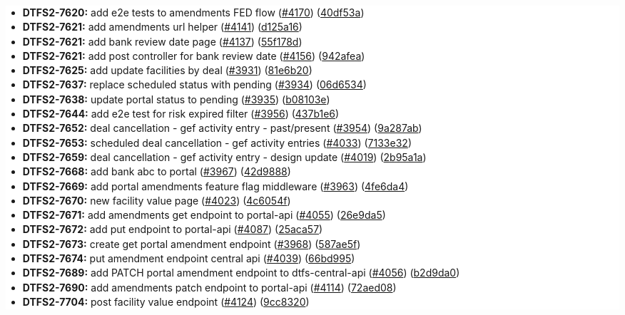 - **DTFS2-7620:** add e2e tests to amendments FED flow ([#4170](https://github.com/UK-Export-Finance/dtfs2/issues/4170)) ([40df53a](https://github.com/UK-Export-Finance/dtfs2/commit/40df53ab0f28374eff49631b37f2d70fe6711fae))
- **DTFS2-7621:** add amendments url helper ([#4141](https://github.com/UK-Export-Finance/dtfs2/issues/4141)) ([d125a16](https://github.com/UK-Export-Finance/dtfs2/commit/d125a1626747abc8fdabadefde5fdf9faa29e654))
- **DTFS2-7621:** add bank review date page ([#4137](https://github.com/UK-Export-Finance/dtfs2/issues/4137)) ([55f178d](https://github.com/UK-Export-Finance/dtfs2/commit/55f178d8e93393f4f4b432b5076e9b0f11290b21))
- **DTFS2-7621:** add post controller for bank review date ([#4156](https://github.com/UK-Export-Finance/dtfs2/issues/4156)) ([942afea](https://github.com/UK-Export-Finance/dtfs2/commit/942afea2178dfd02e7963f4a2cc259f780423569))
- **DTFS2-7625:** add update facilities by deal ([#3931](https://github.com/UK-Export-Finance/dtfs2/issues/3931)) ([81e6b20](https://github.com/UK-Export-Finance/dtfs2/commit/81e6b205a8e63f41718ebaf7fa5784f4f2165bab))
- **DTFS2-7637:** replace scheduled status with pending ([#3934](https://github.com/UK-Export-Finance/dtfs2/issues/3934)) ([06d6534](https://github.com/UK-Export-Finance/dtfs2/commit/06d65344f27dbfbe08f60d5680f8ad1c0ee0446a))
- **DTFS2-7638:** update portal status to pending ([#3935](https://github.com/UK-Export-Finance/dtfs2/issues/3935)) ([b08103e](https://github.com/UK-Export-Finance/dtfs2/commit/b08103e9976fda10f57e488157d32215806525fe))
- **DTFS2-7644:** add e2e test for risk expired filter ([#3956](https://github.com/UK-Export-Finance/dtfs2/issues/3956)) ([437b1e6](https://github.com/UK-Export-Finance/dtfs2/commit/437b1e6770005f74e070100b2752afad2c0b508e))
- **DTFS2-7652:** deal cancellation - gef activity entry - past/present ([#3954](https://github.com/UK-Export-Finance/dtfs2/issues/3954)) ([9a287ab](https://github.com/UK-Export-Finance/dtfs2/commit/9a287abc5bbc8921c6fedaf14066d3c02b8f50d0))
- **DTFS2-7653:** scheduled deal cancellation - gef activity entries ([#4033](https://github.com/UK-Export-Finance/dtfs2/issues/4033)) ([7133e32](https://github.com/UK-Export-Finance/dtfs2/commit/7133e322b71a6e17df63eb9e86425a2f6e9d793b))
- **DTFS2-7659:** deal cancellation - gef activity entry - design update ([#4019](https://github.com/UK-Export-Finance/dtfs2/issues/4019)) ([2b95a1a](https://github.com/UK-Export-Finance/dtfs2/commit/2b95a1af9908854a976a650b437afc666097f728))
- **DTFS2-7668:** add bank abc to portal ([#3967](https://github.com/UK-Export-Finance/dtfs2/issues/3967)) ([42d9888](https://github.com/UK-Export-Finance/dtfs2/commit/42d98883ffa8cc78c52bea1aef932d02ed1d1aea))
- **DTFS2-7669:** add portal amendments feature flag middleware ([#3963](https://github.com/UK-Export-Finance/dtfs2/issues/3963)) ([4fe6da4](https://github.com/UK-Export-Finance/dtfs2/commit/4fe6da40d77cafbd3d3dc5be653d2530be1fbabc))
- **DTFS2-7670:** new facility value page ([#4023](https://github.com/UK-Export-Finance/dtfs2/issues/4023)) ([4c6054f](https://github.com/UK-Export-Finance/dtfs2/commit/4c6054fe0c332f7a5cd490b2dce6469b855a801d))
- **DTFS2-7671:** add amendments get endpoint to portal-api ([#4055](https://github.com/UK-Export-Finance/dtfs2/issues/4055)) ([26e9da5](https://github.com/UK-Export-Finance/dtfs2/commit/26e9da5edb78eaabd31d6be18a7711c7c3bf1b4b))
- **DTFS2-7672:** add put endpoint to portal-api ([#4087](https://github.com/UK-Export-Finance/dtfs2/issues/4087)) ([25aca57](https://github.com/UK-Export-Finance/dtfs2/commit/25aca57e47d5078bd1d2e72aae3ff3c813868092))
- **DTFS2-7673:** create get portal amendment endpoint ([#3968](https://github.com/UK-Export-Finance/dtfs2/issues/3968)) ([587ae5f](https://github.com/UK-Export-Finance/dtfs2/commit/587ae5f9d8158ae02f11d2080c51ed427bb9bfcb))
- **DTFS2-7674:** put amendment endpoint central api ([#4039](https://github.com/UK-Export-Finance/dtfs2/issues/4039)) ([66bd995](https://github.com/UK-Export-Finance/dtfs2/commit/66bd995f3f8a6dde1ad76c89623184bcd5a21641))
- **DTFS2-7689:** add PATCH portal amendment endpoint to dtfs-central-api ([#4056](https://github.com/UK-Export-Finance/dtfs2/issues/4056)) ([b2d9da0](https://github.com/UK-Export-Finance/dtfs2/commit/b2d9da0b785b687b3c0dc878fa667f6fa99c6f9c))
- **DTFS2-7690:** add amendments patch endpoint to portal-api ([#4114](https://github.com/UK-Export-Finance/dtfs2/issues/4114)) ([72aed08](https://github.com/UK-Export-Finance/dtfs2/commit/72aed0826703c271f32e45422ba0fbeaf6b10bef))
- **DTFS2-7704:** post facility value endpoint ([#4124](https://github.com/UK-Export-Finance/dtfs2/issues/4124)) ([9cc8320](https://github.com/UK-Export-Finance/dtfs2/commit/9cc832006600b35b4b15a96e90f39497ee385b5e))